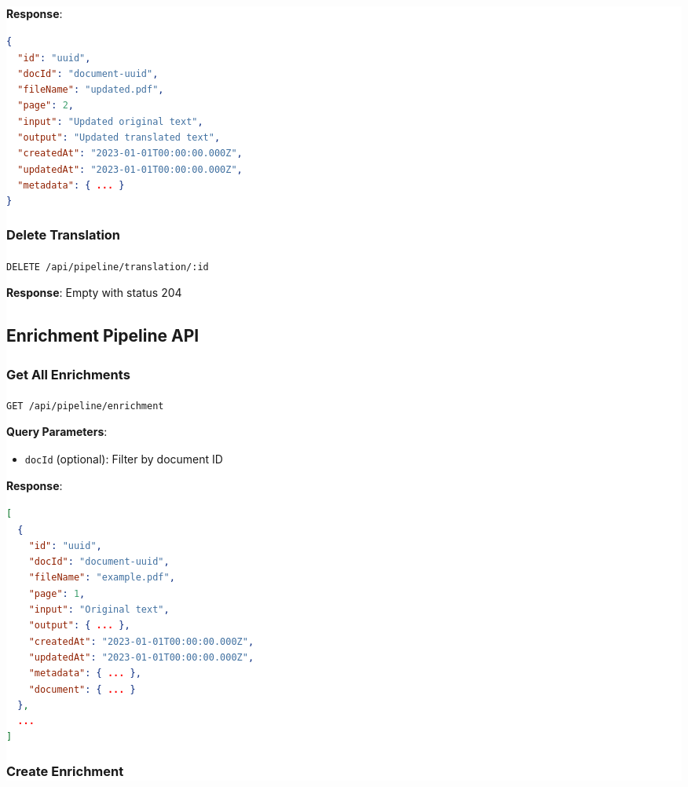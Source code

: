 **Response**:
```json
{
  "id": "uuid",
  "docId": "document-uuid",
  "fileName": "updated.pdf",
  "page": 2,
  "input": "Updated original text",
  "output": "Updated translated text",
  "createdAt": "2023-01-01T00:00:00.000Z",
  "updatedAt": "2023-01-01T00:00:00.000Z",
  "metadata": { ... }
}
```

### Delete Translation

```
DELETE /api/pipeline/translation/:id
```

**Response**: Empty with status 204

## Enrichment Pipeline API

### Get All Enrichments

```
GET /api/pipeline/enrichment
```

**Query Parameters**:
- `docId` (optional): Filter by document ID

**Response**:
```json
[
  {
    "id": "uuid",
    "docId": "document-uuid",
    "fileName": "example.pdf",
    "page": 1,
    "input": "Original text",
    "output": { ... },
    "createdAt": "2023-01-01T00:00:00.000Z",
    "updatedAt": "2023-01-01T00:00:00.000Z",
    "metadata": { ... },
    "document": { ... }
  },
  ...
]
```

### Create Enrichment
